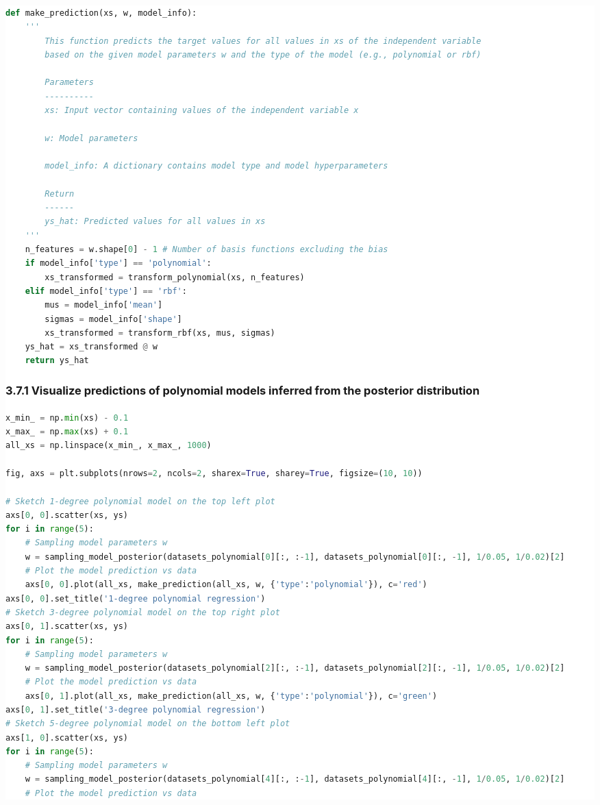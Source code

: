 ```python
def make_prediction(xs, w, model_info):
    '''
        This function predicts the target values for all values in xs of the independent variable 
        based on the given model parameters w and the type of the model (e.g., polynomial or rbf)
        
        Parameters
        ----------
        xs: Input vector containing values of the independent variable x
        
        w: Model parameters
        
        model_info: A dictionary contains model type and model hyperparameters
        
        Return
        ------
        ys_hat: Predicted values for all values in xs
    '''
    n_features = w.shape[0] - 1 # Number of basis functions excluding the bias
    if model_info['type'] == 'polynomial':
        xs_transformed = transform_polynomial(xs, n_features)
    elif model_info['type'] == 'rbf':
        mus = model_info['mean']
        sigmas = model_info['shape']
        xs_transformed = transform_rbf(xs, mus, sigmas)
    ys_hat = xs_transformed @ w
    return ys_hat
```

### 3.7.1 Visualize predictions of polynomial models inferred from the posterior distribution

```python
x_min_ = np.min(xs) - 0.1
x_max_ = np.max(xs) + 0.1
all_xs = np.linspace(x_min_, x_max_, 1000)

fig, axs = plt.subplots(nrows=2, ncols=2, sharex=True, sharey=True, figsize=(10, 10))

# Sketch 1-degree polynomial model on the top left plot
axs[0, 0].scatter(xs, ys)
for i in range(5):
    # Sampling model parameters w
    w = sampling_model_posterior(datasets_polynomial[0][:, :-1], datasets_polynomial[0][:, -1], 1/0.05, 1/0.02)[2]
    # Plot the model prediction vs data
    axs[0, 0].plot(all_xs, make_prediction(all_xs, w, {'type':'polynomial'}), c='red')
axs[0, 0].set_title('1-degree polynomial regression')
# Sketch 3-degree polynomial model on the top right plot
axs[0, 1].scatter(xs, ys)
for i in range(5):
    # Sampling model parameters w
    w = sampling_model_posterior(datasets_polynomial[2][:, :-1], datasets_polynomial[2][:, -1], 1/0.05, 1/0.02)[2]
    # Plot the model prediction vs data
    axs[0, 1].plot(all_xs, make_prediction(all_xs, w, {'type':'polynomial'}), c='green')
axs[0, 1].set_title('3-degree polynomial regression')
# Sketch 5-degree polynomial model on the bottom left plot
axs[1, 0].scatter(xs, ys)
for i in range(5):
    # Sampling model parameters w
    w = sampling_model_posterior(datasets_polynomial[4][:, :-1], datasets_polynomial[4][:, -1], 1/0.05, 1/0.02)[2]
    # Plot the model prediction vs data
```